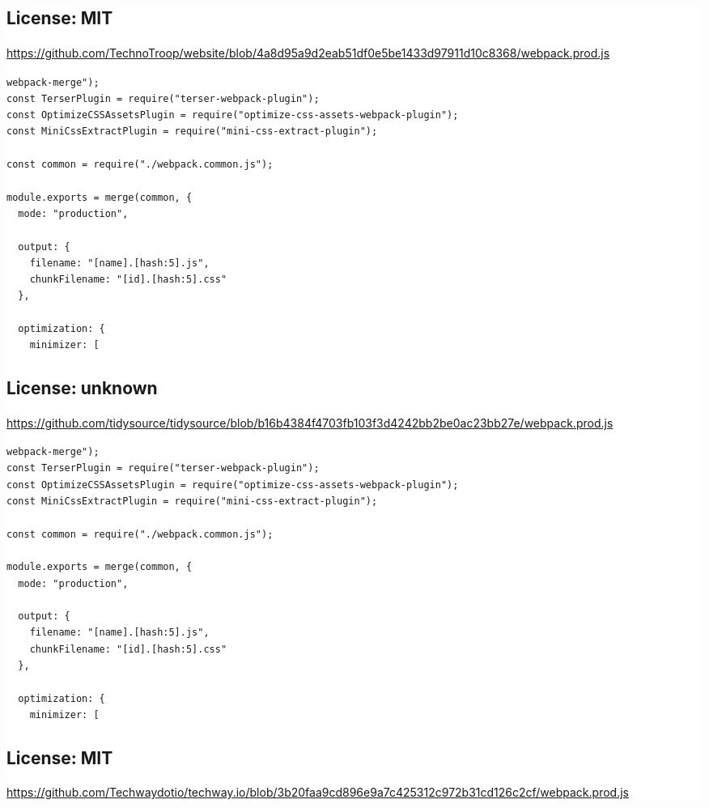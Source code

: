 
## License: MIT
https://github.com/TechnoTroop/website/blob/4a8d95a9d2eab51df0e5be1433d97911d10c8368/webpack.prod.js

```
webpack-merge");
const TerserPlugin = require("terser-webpack-plugin");
const OptimizeCSSAssetsPlugin = require("optimize-css-assets-webpack-plugin");
const MiniCssExtractPlugin = require("mini-css-extract-plugin");

const common = require("./webpack.common.js");

module.exports = merge(common, {
  mode: "production",

  output: {
    filename: "[name].[hash:5].js",
    chunkFilename: "[id].[hash:5].css"
  },

  optimization: {
    minimizer: [
```


## License: unknown
https://github.com/tidysource/tidysource/blob/b16b4384f4703fb103f3d4242bb2be0ac23bb27e/webpack.prod.js

```
webpack-merge");
const TerserPlugin = require("terser-webpack-plugin");
const OptimizeCSSAssetsPlugin = require("optimize-css-assets-webpack-plugin");
const MiniCssExtractPlugin = require("mini-css-extract-plugin");

const common = require("./webpack.common.js");

module.exports = merge(common, {
  mode: "production",

  output: {
    filename: "[name].[hash:5].js",
    chunkFilename: "[id].[hash:5].css"
  },

  optimization: {
    minimizer: [
```


## License: MIT
https://github.com/Techwaydotio/techway.io/blob/3b20faa9cd896e9a7c425312c972b31cd126c2cf/webpack.prod.js
